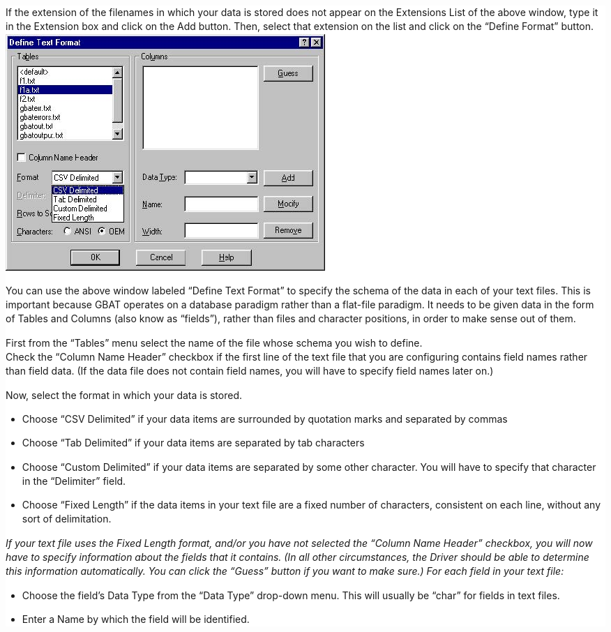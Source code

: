 If the extension of the filenames in which your data is stored does not appear on the Extensions List of the above window, type it in the Extension box and click on the Add button. Then, select that extension on the list and click on the “Define Format” button.  
![GoatFunction_medium<>](/img/gbat2.4.6.jpg "GBAT TextDataSource")  

You can use the above window labeled “Define Text Format” to specify the schema of the data in each of your text files. This is important because GBAT operates on a database paradigm rather than a flat-file paradigm. It needs to be given data in the form of Tables and Columns (also know as “fields”), rather than files and character positions, in order to make sense out of them.  

First from the “Tables” menu select the name of the file whose schema you wish to define.  
Check the “Column Name Header” checkbox if the first line of the text file that you are configuring contains field names rather than field data. (If the data file does not contain field names, you will have to specify field names later on.)  

Now, select the format in which your data is stored.  

  * Choose “CSV Delimited” if your data items are surrounded by quotation marks and separated by commas  

  * Choose “Tab Delimited” if your data items are separated by tab characters  

  * Choose “Custom Delimited” if your data items are separated by some other character. You will have to specify that character in the “Delimiter” field.  

  * Choose “Fixed Length” if the data items in your text file are a fixed number of characters, consistent on each line, without any sort of delimitation.  

*If your text file uses the Fixed Length format, and/or you have not selected the “Column Name Header” checkbox, you will now have to specify information about the fields that it contains. (In all other circumstances, the Driver should be able to determine this information automatically. You can click the “Guess” button if you want to make sure.) For each field in your text file:*  

  *	Choose the field’s Data Type from the “Data Type” drop-down menu. This will usually be “char” for fields in text files.  

  *	Enter a Name by which the field will be identified.  
